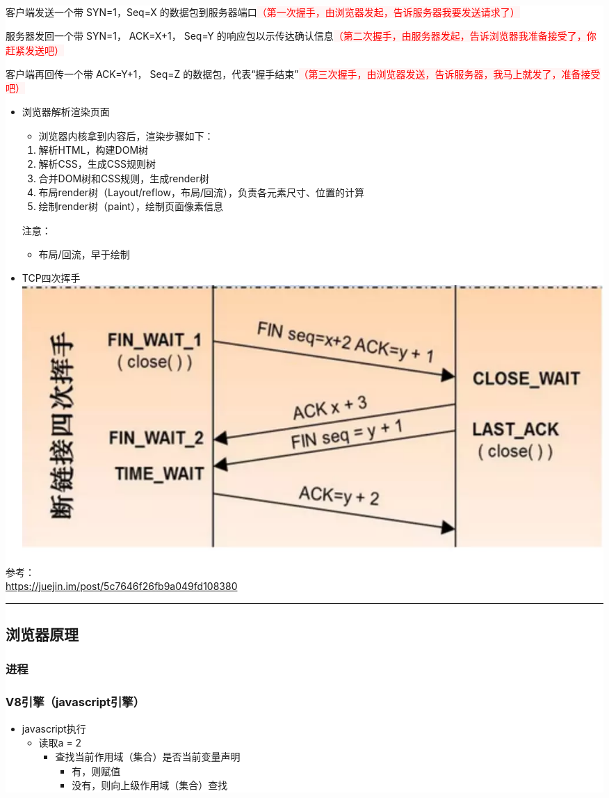 客户端发送一个带 SYN=1，Seq=X 的数据包到服务器端口<span style="color:red;background:#fff5f5;">（第一次握手，由浏览器发起，告诉服务器我要发送请求了）</span>  

服务器发回一个带 SYN=1， ACK=X+1， Seq=Y 的响应包以示传达确认信息<span style="color:red;background:#fff5f5;">（第二次握手，由服务器发起，告诉浏览器我准备接受了，你赶紧发送吧）</span>  

客户端再回传一个带 ACK=Y+1， Seq=Z 的数据包，代表“握手结束”<span style="color:red;background:#fff5f5;">（第三次握手，由浏览器发送，告诉服务器，我马上就发了，准备接受吧）</span>  

+ 浏览器解析渲染页面  
  + 浏览器内核拿到内容后，渲染步骤如下：  
  1. 解析HTML，构建DOM树  
  2. 解析CSS，生成CSS规则树  
  3. 合并DOM树和CSS规则，生成render树  
  4. 布局render树（Layout/reflow，布局/回流），负责各元素尺寸、位置的计算  
  5. 绘制render树（paint），绘制页面像素信息    

  注意：  
    + 布局/回流，早于绘制  

+ TCP四次挥手  
![Image Text](./TCP四次挥手.jpg)   

参考：  
https://juejin.im/post/5c7646f26fb9a049fd108380  

-----------  


## 浏览器原理  
### 进程  
### V8引擎（javascript引擎）  
  + javascript执行  
    + 读取a = 2  
      + 查找当前作用域（集合）是否当前变量声明  
        + 有，则赋值  
        + 没有，则向上级作用域（集合）查找  
         